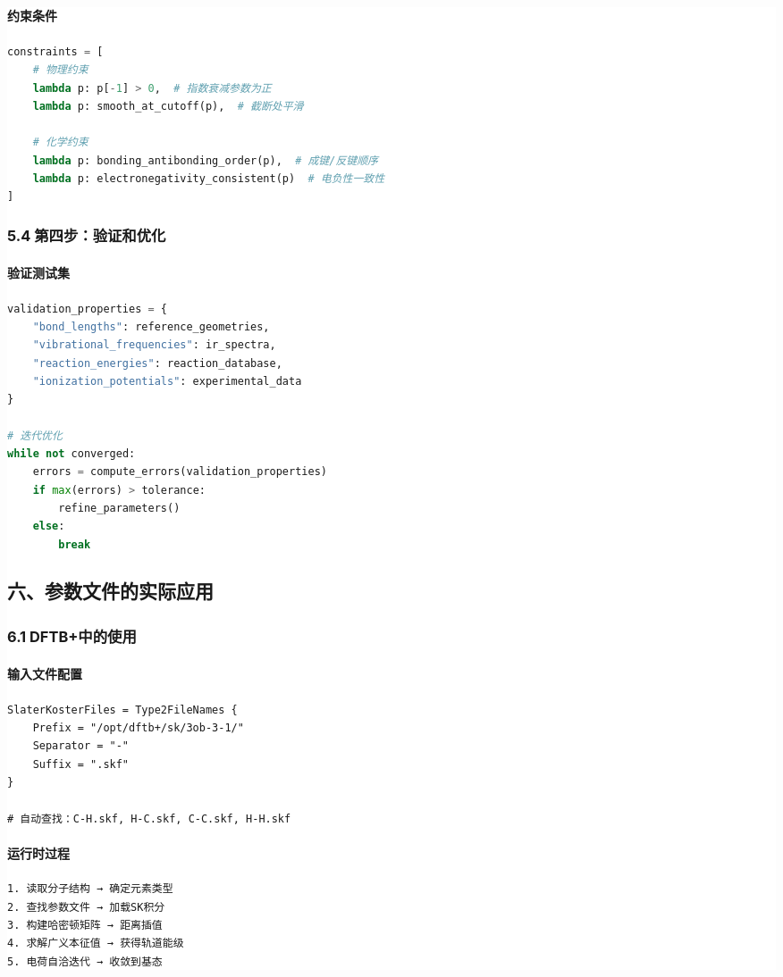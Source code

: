 #### 约束条件
```python
constraints = [
    # 物理约束
    lambda p: p[-1] > 0,  # 指数衰减参数为正
    lambda p: smooth_at_cutoff(p),  # 截断处平滑
    
    # 化学约束  
    lambda p: bonding_antibonding_order(p),  # 成键/反键顺序
    lambda p: electronegativity_consistent(p)  # 电负性一致性
]
```

### 5.4 第四步：验证和优化

#### 验证测试集
```python
validation_properties = {
    "bond_lengths": reference_geometries,
    "vibrational_frequencies": ir_spectra,
    "reaction_energies": reaction_database,
    "ionization_potentials": experimental_data
}

# 迭代优化
while not converged:
    errors = compute_errors(validation_properties)
    if max(errors) > tolerance:
        refine_parameters()
    else:
        break
```

## 六、参数文件的实际应用

### 6.1 DFTB+中的使用

#### 输入文件配置
```hsd
SlaterKosterFiles = Type2FileNames {
    Prefix = "/opt/dftb+/sk/3ob-3-1/"
    Separator = "-"
    Suffix = ".skf"
}

# 自动查找：C-H.skf, H-C.skf, C-C.skf, H-H.skf
```

#### 运行时过程
```
1. 读取分子结构 → 确定元素类型
2. 查找参数文件 → 加载SK积分
3. 构建哈密顿矩阵 → 距离插值
4. 求解广义本征值 → 获得轨道能级
5. 电荷自洽迭代 → 收敛到基态
```
